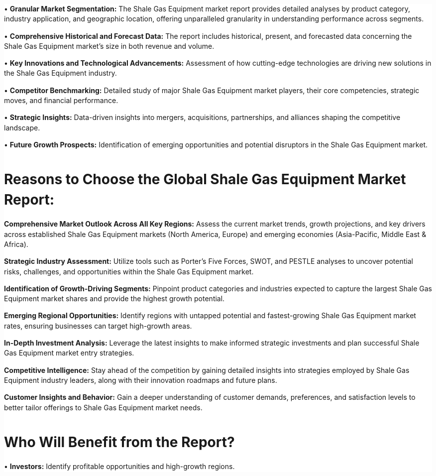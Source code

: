 • <strong>Granular Market Segmentation:</strong> The Shale Gas Equipment market report provides detailed analyses by product category, industry application, and geographic location, offering unparalleled granularity in understanding performance across segments.

• <strong>Comprehensive Historical and Forecast Data:</strong> The report includes historical, present, and forecasted data concerning the Shale Gas Equipment market’s size in both revenue and volume.

• <strong>Key Innovations and Technological Advancements:</strong> Assessment of how cutting-edge technologies are driving new solutions in the Shale Gas Equipment industry.

• <strong>Competitor Benchmarking:</strong> Detailed study of major Shale Gas Equipment market players, their core competencies, strategic moves, and financial performance.

• <strong>Strategic Insights:</strong> Data-driven insights into mergers, acquisitions, partnerships, and alliances shaping the competitive landscape.

• <strong>Future Growth Prospects:</strong> Identification of emerging opportunities and potential disruptors in the Shale Gas Equipment market.

# <strong>Reasons to Choose the Global Shale Gas Equipment Market Report:</strong>

<strong>Comprehensive Market Outlook Across All Key Regions:</strong>
Assess the current market trends, growth projections, and key drivers across established Shale Gas Equipment markets (North America, Europe) and emerging economies (Asia-Pacific, Middle East & Africa).

<strong>Strategic Industry Assessment:</strong>
Utilize tools such as Porter’s Five Forces, SWOT, and PESTLE analyses to uncover potential risks, challenges, and opportunities within the Shale Gas Equipment market.

<strong>Identification of Growth-Driving Segments:</strong>
Pinpoint product categories and industries expected to capture the largest Shale Gas Equipment market shares and provide the highest growth potential.

<strong>Emerging Regional Opportunities:</strong>
Identify regions with untapped potential and fastest-growing Shale Gas Equipment market rates, ensuring businesses can target high-growth areas.

<strong>In-Depth Investment Analysis:</strong>
Leverage the latest insights to make informed strategic investments and plan successful Shale Gas Equipment market entry strategies.

<strong>Competitive Intelligence:</strong>
Stay ahead of the competition by gaining detailed insights into strategies employed by Shale Gas Equipment industry leaders, along with their innovation roadmaps and future plans.

<strong>Customer Insights and Behavior:</strong>
Gain a deeper understanding of customer demands, preferences, and satisfaction levels to better tailor offerings to Shale Gas Equipment market needs.

# <strong>Who Will Benefit from the Report?</strong>

• <strong>Investors:</strong> Identify profitable opportunities and high-growth regions.
